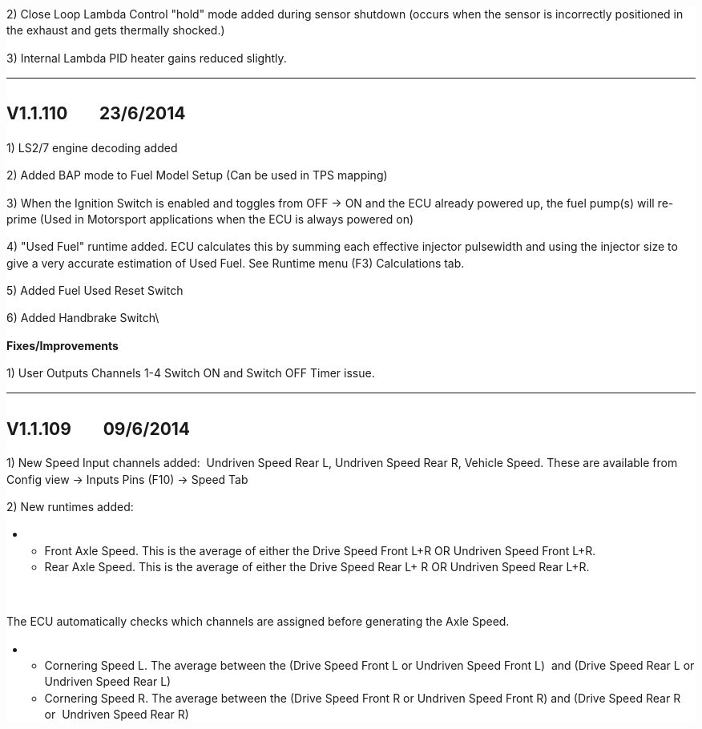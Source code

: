 &#50;) Close Loop Lambda Control "hold" mode added during sensor shutdown (occurs when the sensor is incorrectly positioned in the exhaust and gets thermally shocked.)

&#51;) Internal Lambda PID heater gains reduced slightly.


***


## V1.1.110&nbsp; &nbsp; &nbsp; &nbsp; 23/6/2014


&#49;) LS2/7 engine decoding added

&#50;) Added BAP mode to Fuel Model Setup (Can be used in TPS mapping)

&#51;) When the Ignition Switch is enabled and toggles from OFF -\> ON and the ECU already powered up, the fuel pump(s) will re-prime (Used in Motorsport applications when the ECU is always powered on)

&#52;) "Used Fuel" runtime added. ECU calculates this by summing each effective injector pulsewidth and using the injector size to give a very accurate estimation of Used Fuel. See Runtime menu (F3) Calculations tab.

&#53;) Added Fuel Used Reset Switch

&#54;) Added Handbrake Switch\

**Fixes/Improvements**


&#49;) User Outputs Channels 1-4 Switch ON and Switch OFF Timer issue.


***


## V1.1.109&nbsp; &nbsp; &nbsp; &nbsp; 09/6/2014


&#49;) New Speed Input channels added:&nbsp; Undriven Speed Rear L, Undriven Speed Rear R, Vehicle Speed. These are available from Config view -\> Inputs Pins (F10) -\> Speed Tab

&#50;) New runtimes added:&nbsp;

 - &nbsp;
   - Front Axle Speed. This is the average of either the Drive Speed Front L+R OR Undriven Speed Front L+R.&nbsp;
   - Rear Axle Speed. This is the average of either the Drive Speed Rear L+ R OR Undriven Speed Rear L+R.&nbsp;

&nbsp;&nbsp; &nbsp;

The ECU automatically checks which channels are assigned before generating the Axle Speed.


 - &nbsp;
   - Cornering Speed L. The average between the (Drive Speed Front L or Undriven Speed Front L)&nbsp; and (Drive Speed Rear L or Undriven Speed Rear L)
   - Cornering Speed R. The average between the (Drive Speed Front R or Undriven Speed Front R) and (Drive Speed Rear R or&nbsp; Undriven Speed Rear R)

